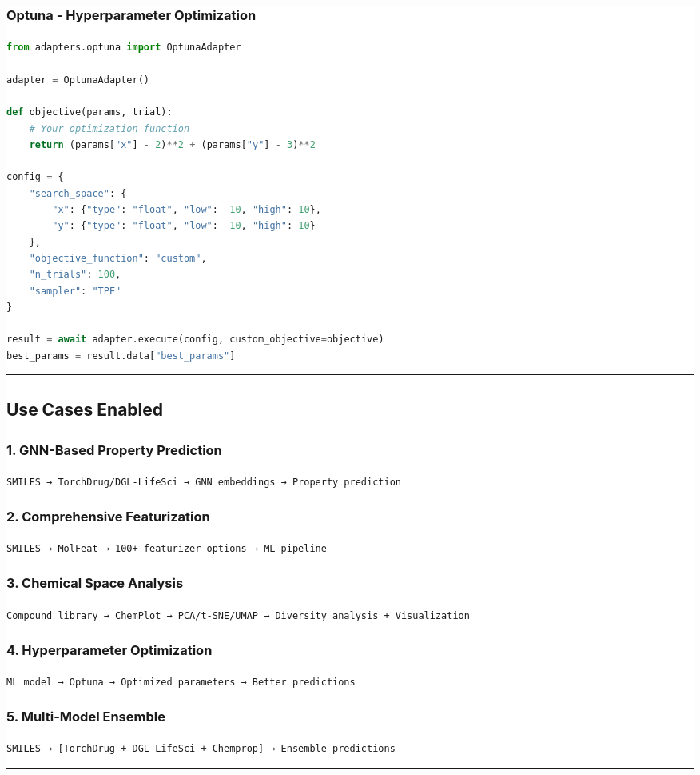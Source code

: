 ```python
```

### Optuna - Hyperparameter Optimization
```python
from adapters.optuna import OptunaAdapter

adapter = OptunaAdapter()

def objective(params, trial):
    # Your optimization function
    return (params["x"] - 2)**2 + (params["y"] - 3)**2

config = {
    "search_space": {
        "x": {"type": "float", "low": -10, "high": 10},
        "y": {"type": "float", "low": -10, "high": 10}
    },
    "objective_function": "custom",
    "n_trials": 100,
    "sampler": "TPE"
}

result = await adapter.execute(config, custom_objective=objective)
best_params = result.data["best_params"]
```

---

## Use Cases Enabled

### 1. GNN-Based Property Prediction
```
SMILES → TorchDrug/DGL-LifeSci → GNN embeddings → Property prediction
```

### 2. Comprehensive Featurization
```
SMILES → MolFeat → 100+ featurizer options → ML pipeline
```

### 3. Chemical Space Analysis
```
Compound library → ChemPlot → PCA/t-SNE/UMAP → Diversity analysis + Visualization
```

### 4. Hyperparameter Optimization
```
ML model → Optuna → Optimized parameters → Better predictions
```

### 5. Multi-Model Ensemble
```
SMILES → [TorchDrug + DGL-LifeSci + Chemprop] → Ensemble predictions
```

---